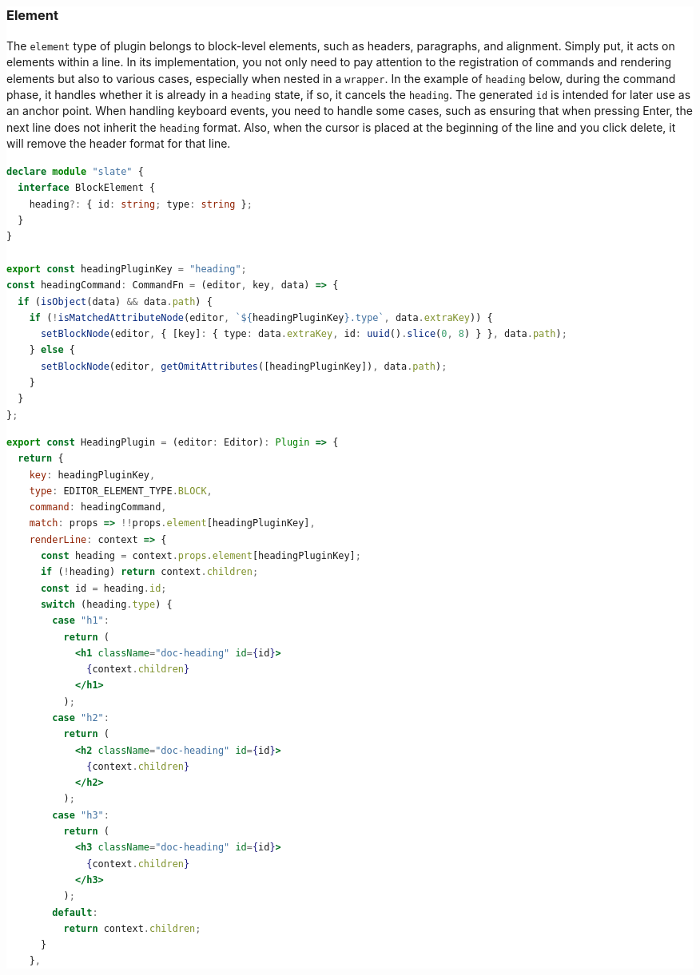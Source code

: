 ### Element
The `element` type of plugin belongs to block-level elements, such as headers, paragraphs, and alignment. Simply put, it acts on elements within a line. In its implementation, you not only need to pay attention to the registration of commands and rendering elements but also to various cases, especially when nested in a `wrapper`. In the example of `heading` below, during the command phase, it handles whether it is already in a `heading` state, if so, it cancels the `heading`. The generated `id` is intended for later use as an anchor point. When handling keyboard events, you need to handle some cases, such as ensuring that when pressing Enter, the next line does not inherit the `heading` format. Also, when the cursor is placed at the beginning of the line and you click delete, it will remove the header format for that line.

```typescript
declare module "slate" {
  interface BlockElement {
    heading?: { id: string; type: string };
  }
}

export const headingPluginKey = "heading";
const headingCommand: CommandFn = (editor, key, data) => {
  if (isObject(data) && data.path) {
    if (!isMatchedAttributeNode(editor, `${headingPluginKey}.type`, data.extraKey)) {
      setBlockNode(editor, { [key]: { type: data.extraKey, id: uuid().slice(0, 8) } }, data.path);
    } else {
      setBlockNode(editor, getOmitAttributes([headingPluginKey]), data.path);
    }
  }
};
```

```jsx
export const HeadingPlugin = (editor: Editor): Plugin => {
  return {
    key: headingPluginKey,
    type: EDITOR_ELEMENT_TYPE.BLOCK,
    command: headingCommand,
    match: props => !!props.element[headingPluginKey],
    renderLine: context => {
      const heading = context.props.element[headingPluginKey];
      if (!heading) return context.children;
      const id = heading.id;
      switch (heading.type) {
        case "h1":
          return (
            <h1 className="doc-heading" id={id}>
              {context.children}
            </h1>
          );
        case "h2":
          return (
            <h2 className="doc-heading" id={id}>
              {context.children}
            </h2>
          );
        case "h3":
          return (
            <h3 className="doc-heading" id={id}>
              {context.children}
            </h3>
          );
        default:
          return context.children;
      }
    },
```